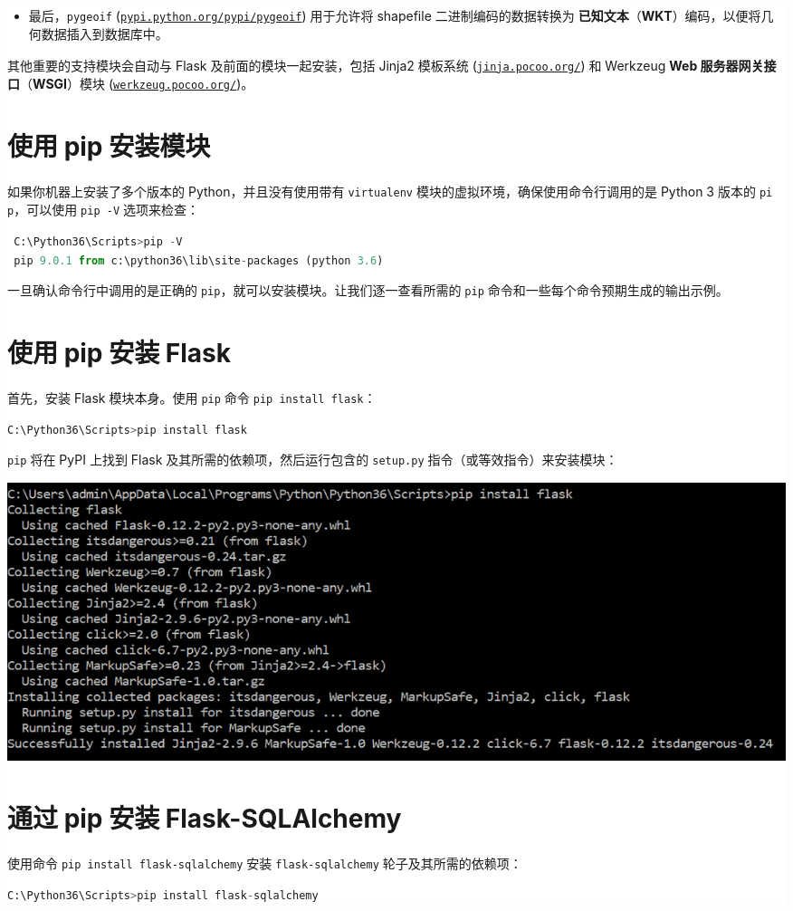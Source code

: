 +   最后，`pygeoif` ([`pypi.python.org/pypi/pygeoif`](https://pypi.python.org/pypi/pygeoif)) 用于允许将 shapefile 二进制编码的数据转换为 **已知文本**（**WKT**）编码，以便将几何数据插入到数据库中。

其他重要的支持模块会自动与 Flask 及前面的模块一起安装，包括 Jinja2 模板系统 ([`jinja.pocoo.org/`](http://jinja.pocoo.org/)) 和 Werkzeug **Web 服务器网关接口**（**WSGI**）模块 ([`werkzeug.pocoo.org/`](http://werkzeug.pocoo.org/))。

# 使用 pip 安装模块

如果你机器上安装了多个版本的 Python，并且没有使用带有 `virtualenv` 模块的虚拟环境，确保使用命令行调用的是 Python 3 版本的 `pip`，可以使用 `pip -V` 选项来检查：

```py
 C:\Python36\Scripts>pip -V
 pip 9.0.1 from c:\python36\lib\site-packages (python 3.6)
```

一旦确认命令行中调用的是正确的 `pip`，就可以安装模块。让我们逐一查看所需的 `pip` 命令和一些每个命令预期生成的输出示例。

# 使用 pip 安装 Flask

首先，安装 Flask 模块本身。使用 `pip` 命令 `pip install flask`：

```py
C:\Python36\Scripts>pip install flask
```

`pip` 将在 PyPI 上找到 Flask 及其所需的依赖项，然后运行包含的 `setup.py` 指令（或等效指令）来安装模块：

![图片](img/22176846-a3f1-4e2d-a648-f807ca651a8d.png)

# 通过 pip 安装 Flask-SQLAlchemy

使用命令 `pip install flask-sqlalchemy` 安装 `flask-sqlalchemy` 轮子及其所需的依赖项：

```py
C:\Python36\Scripts>pip install flask-sqlalchemy
```
